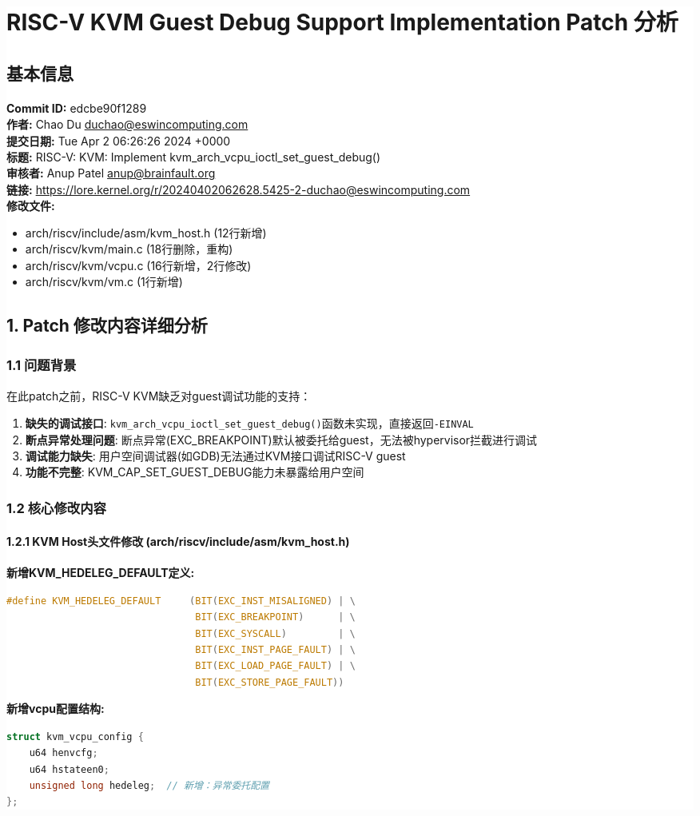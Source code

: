 # RISC-V KVM Guest Debug Support Implementation Patch 分析

## 基本信息

**Commit ID:** edcbe90f1289  
**作者:** Chao Du <duchao@eswincomputing.com>  
**提交日期:** Tue Apr 2 06:26:26 2024 +0000  
**标题:** RISC-V: KVM: Implement kvm_arch_vcpu_ioctl_set_guest_debug()  
**审核者:** Anup Patel <anup@brainfault.org>  
**链接:** https://lore.kernel.org/r/20240402062628.5425-2-duchao@eswincomputing.com  
**修改文件:** 
- arch/riscv/include/asm/kvm_host.h (12行新增)
- arch/riscv/kvm/main.c (18行删除，重构)
- arch/riscv/kvm/vcpu.c (16行新增，2行修改)
- arch/riscv/kvm/vm.c (1行新增)

## 1. Patch 修改内容详细分析

### 1.1 问题背景

在此patch之前，RISC-V KVM缺乏对guest调试功能的支持：

1. **缺失的调试接口**: `kvm_arch_vcpu_ioctl_set_guest_debug()`函数未实现，直接返回`-EINVAL`
2. **断点异常处理问题**: 断点异常(EXC_BREAKPOINT)默认被委托给guest，无法被hypervisor拦截进行调试
3. **调试能力缺失**: 用户空间调试器(如GDB)无法通过KVM接口调试RISC-V guest
4. **功能不完整**: KVM_CAP_SET_GUEST_DEBUG能力未暴露给用户空间

### 1.2 核心修改内容

#### 1.2.1 KVM Host头文件修改 (arch/riscv/include/asm/kvm_host.h)

**新增KVM_HEDELEG_DEFAULT定义:**
```c
#define KVM_HEDELEG_DEFAULT     (BIT(EXC_INST_MISALIGNED) | \
                                 BIT(EXC_BREAKPOINT)      | \
                                 BIT(EXC_SYSCALL)         | \
                                 BIT(EXC_INST_PAGE_FAULT) | \
                                 BIT(EXC_LOAD_PAGE_FAULT) | \
                                 BIT(EXC_STORE_PAGE_FAULT))
```

**新增vcpu配置结构:**
```c
struct kvm_vcpu_config {
    u64 henvcfg;
    u64 hstateen0;
    unsigned long hedeleg;  // 新增：异常委托配置
};
```
